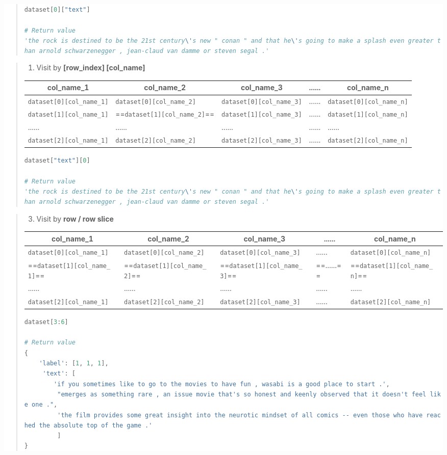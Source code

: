    >
   >   ```py
   >   dataset[0]["text"]
   >   
   >   # Return value
   >   'the rock is destined to be the 21st century\'s new " conan " and that he\'s going to make a splash even greater than arnold schwarzenegger , jean-claud van damme or steven segal .'
   >   ```

   >1. Visit by **[row_index] [col_name]**
   >
   >   | col_name_1               | col_name_2                   | col_name_3               | ...... | col_name_n               |
   >   | ------------------------ | ---------------------------- | ------------------------ | ------ | ------------------------ |
   >   | `dataset[0][col_name_1]` | `dataset[0][col_name_2]`     | `dataset[0][col_name_3]` | ...... | `dataset[0][col_name_n]` |
   >   | `dataset[1][col_name_1]` | ==`dataset[1][col_name_2]`== | `dataset[1][col_name_3]` | ...... | `dataset[1][col_name_n]` |
   >   | ......                   | ......                       | ......                   | ...... | ......                   |
   >   | `dataset[2][col_name_1]` | `dataset[2][col_name_2]`     | `dataset[2][col_name_3]` | ...... | `dataset[2][col_name_n]` |
   >
   >   ```py
   >   dataset["text"][0]
   >   
   >   # Return value
   >   'the rock is destined to be the 21st century\'s new " conan " and that he\'s going to make a splash even greater than arnold schwarzenegger , jean-claud van damme or steven segal .'
   >   ```

   >
   >
   >3. Visit by **row / row slice**
   >
   >   | col_name_1                   | col_name_2                   | col_name_3                   | ......     | col_name_n                   |
   >   | ---------------------------- | ---------------------------- | ---------------------------- | ---------- | ---------------------------- |
   >   | `dataset[0][col_name_1]`     | `dataset[0][col_name_2]`     | `dataset[0][col_name_3]`     | ......     | `dataset[0][col_name_n]`     |
   >   | ==`dataset[1][col_name_1]`== | ==`dataset[1][col_name_2]`== | ==`dataset[1][col_name_3]`== | ==......== | ==`dataset[1][col_name_n]`== |
   >   | ......                       | ......                       | ......                       | ......     | ......                       |
   >   | `dataset[2][col_name_1]`     | `dataset[2][col_name_2]`     | `dataset[2][col_name_3]`     | ......     | `dataset[2][col_name_n]`     |
   >
   >   ```py
   >   dataset[3:6]
   >   
   >   # Return value
   >   {
   >       'label': [1, 1, 1],
   >    	'text': [
   >           'if you sometimes like to go to the movies to have fun , wasabi is a good place to start .',
   >     		"emerges as something rare , an issue movie that's so honest and keenly observed that it doesn't feel like one .",
   >     		'the film provides some great insight into the neurotic mindset of all comics -- even those who have reached the absolute top of the game .'
   >       		]
   >   }